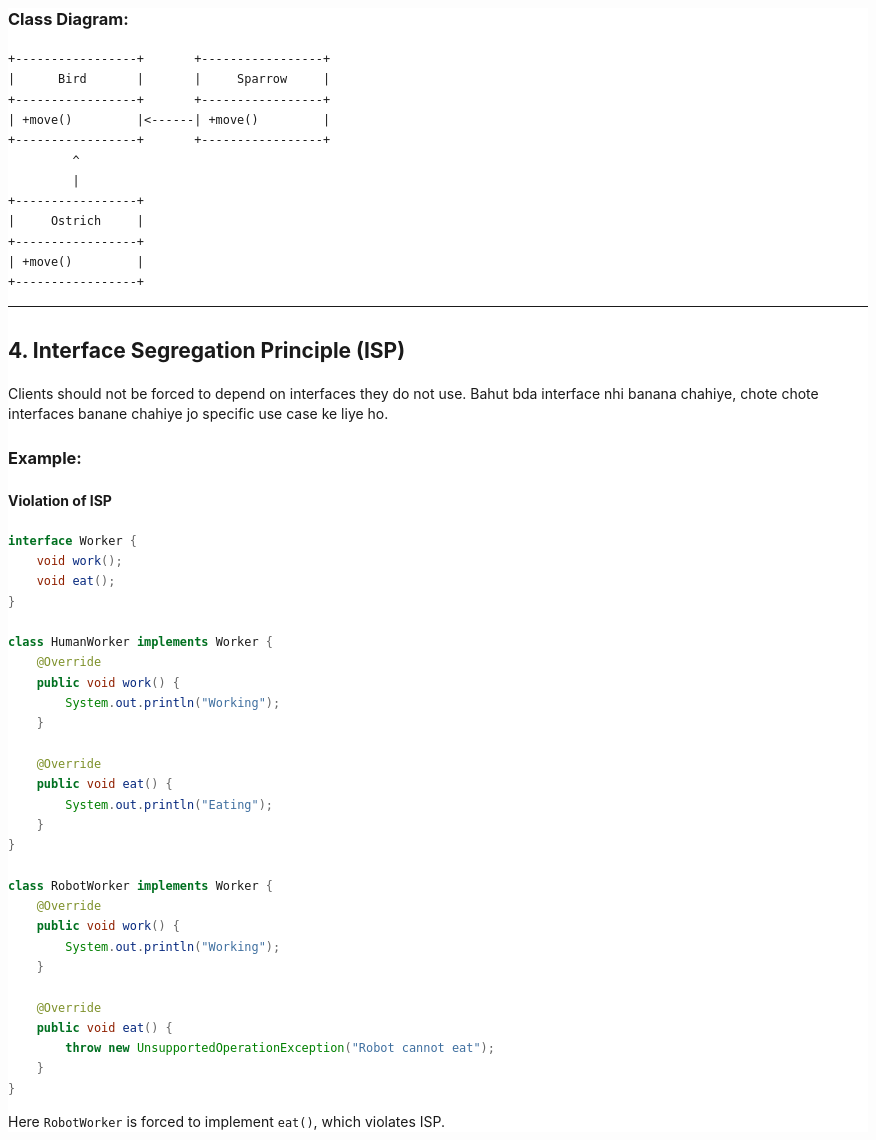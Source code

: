 ### Class Diagram:
```
+-----------------+       +-----------------+
|      Bird       |       |     Sparrow     |
+-----------------+       +-----------------+
| +move()         |<------| +move()         |
+-----------------+       +-----------------+
         ^
         |
+-----------------+
|     Ostrich     |
+-----------------+
| +move()         |
+-----------------+
```

---

## 4. Interface Segregation Principle (ISP)
Clients should not be forced to depend on interfaces they do not use.
Bahut bda interface nhi banana chahiye, chote chote interfaces banane chahiye jo specific use case ke liye ho.

### Example:
#### Violation of ISP
```java
interface Worker {
    void work();
    void eat();
}

class HumanWorker implements Worker {
    @Override
    public void work() {
        System.out.println("Working");
    }

    @Override
    public void eat() {
        System.out.println("Eating");
    }
}

class RobotWorker implements Worker {
    @Override
    public void work() {
        System.out.println("Working");
    }

    @Override
    public void eat() {
        throw new UnsupportedOperationException("Robot cannot eat");
    }
}
```
Here `RobotWorker` is forced to implement `eat()`, which violates ISP.
